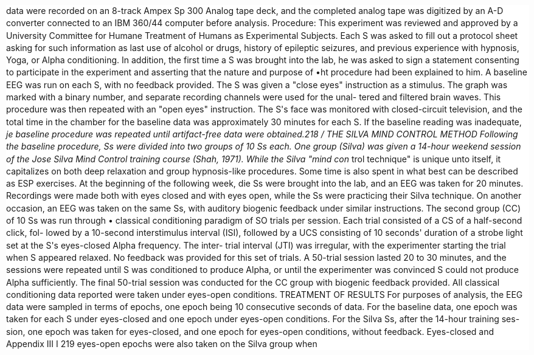 data were recorded on an 8-track Ampex Sp 300 Analog
tape deck, and the completed analog tape was digitized by
an A-D converter connected to an IBM 360/44 computer
before analysis.
Procedure: This experiment was reviewed and approved by
a University Committee for Humane Treatment of Humans
as Experimental Subjects. Each S was asked to fill out a
protocol sheet asking for such information as last use of
alcohol or drugs, history of epileptic seizures, and previous
experience with hypnosis, Yoga, or Alpha conditioning. In
addition, the first time a S was brought into the lab, he was
asked to sign a statement consenting to participate in the
experiment and asserting that the nature and purpose of
•ht procedure had been explained to him.
A baseline EEG was run on each S, with no feedback
provided. The S was given a "close eyes" instruction as a
stimulus. The graph was marked with a binary number,
and separate recording channels were used for the unal-
tered and filtered brain waves. This procedure was then
repeated with an "open eyes" instruction. The S's face was
monitored with closed-circuit television, and the total time
in the chamber for the baseline data was approximately 30
minutes for each S. If the baseline reading was inadequate,
*je baseline procedure was repeated until artifact-free data
were obtained.218 / THE SILVA MIND CONTROL METHOD
Following the baseline procedure, Ss were divided into
two groups of 10 Ss each. One group (Silva) was given a
14-hour weekend session of the Jose Silva Mind Control
training course (Shah, 1971). While the Silva "mind con*
trol technique" is unique unto itself, it capitalizes on both
deep relaxation and group hypnosis-like procedures. Some
time is also spent in what best can be described as ESP
exercises. At the beginning of the following week, die Ss
were brought into the lab, and an EEG was taken for 20
minutes. Recordings were made both with eyes closed and
with eyes open, while the Ss were practicing their Silva
technique. On another occasion, an EEG was taken on the
same Ss, with auditory biogenic feedback under similar
instructions.
The second group (CC) of 10 Ss was run through •
classical conditioning paradigm of SO trials per session.
Each trial consisted of a CS of a half-second click, fol-
lowed by a 10-second interstimulus interval (ISI), followed
by a UCS consisting of 10 seconds' duration of a strobe
light set at the S's eyes-closed Alpha frequency. The inter-
trial interval (JTI) was irregular, with the experimenter
starting the trial when S appeared relaxed. No feedback was
provided for this set of trials. A 50-trial session lasted 20 to
30 minutes, and the sessions were repeated until S was
conditioned to produce Alpha, or until the experimenter
was convinced S could not produce Alpha sufficiently. The
final 50-trial session was conducted for the CC group with
biogenic feedback provided. All classical conditioning data
reported were taken under eyes-open conditions.
TREATMENT OF RESULTS
For purposes of analysis, the EEG data were sampled in
terms of epochs, one epoch being 10 consecutive seconds
of data. For the baseline data, one epoch was taken for
each S under eyes-closed and one epoch under eyes-open
conditions. For the Silva Ss, after the 14-hour training ses-
sion, one epoch was taken for eyes-closed, and one epoch
for eyes-open conditions, without feedback. Eyes-closed and
Appendix III I 219
eyes-open epochs were also taken on the Silva group when